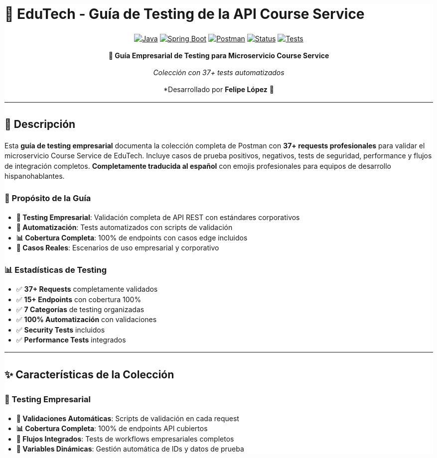 # 🚀 EduTech - Guía de Testing de la API Course Service

<div align="center">

[![Java](https://img.shields.io/badge/Java-17-orange.svg)](https://openjdk.java.net/projects/jdk/17/)
[![Spring Boot](https://img.shields.io/badge/Spring%20Boot-3.5.0-brightgreen.svg)](https://spring.io/projects/spring-boot)
[![Postman](https://img.shields.io/badge/Postman-37%2B%20Tests-orange.svg)](./postman-collection.json)
[![Status](https://img.shields.io/badge/Status-✅%20Verified-success.svg)](http://localhost:8082/)
[![Tests](https://img.shields.io/badge/Tests-✅%20Passed-success.svg)](./postman-collection.json)

**🎯 Guía Empresarial de Testing para Microservicio Course Service**

*Colección con 37+ tests automatizados*

*Desarrollado por **Felipe López** 🌟

</div>

---

## 🎯 Descripción

Esta **guía de testing empresarial** documenta la colección completa de Postman con **37+ requests profesionales** para validar el microservicio Course Service de EduTech. Incluye casos de prueba positivos, negativos, tests de seguridad, performance y flujos de integración completos. **Completamente traducida al español** con emojis profesionales para equipos de desarrollo hispanohablantes.

### 🎯 Propósito de la Guía

- **🧪 Testing Empresarial**: Validación completa de API REST con estándares corporativos
- **🔄 Automatización**: Tests automatizados con scripts de validación  
- **📊 Cobertura Completa**: 100% de endpoints con casos edge incluidos
- **🏢 Casos Reales**: Escenarios de uso empresarial y corporativo

### 📊 Estadísticas de Testing

- ✅ **37+ Requests** completamente validados
- ✅ **15+ Endpoints** con cobertura 100%
- ✅ **7 Categorías** de testing organizadas
- ✅ **100% Automatización** con validaciones
- ✅ **Security Tests** incluidos
- ✅ **Performance Tests** integrados

---

## ✨ Características de la Colección

### 🏢 Testing Empresarial
- **🧪 Validaciones Automáticas**: Scripts de validación en cada request
- **📊 Cobertura Completa**: 100% de endpoints API cubiertos
- **🔄 Flujos Integrados**: Tests de workflows empresariales completos
- **🎯 Variables Dinámicas**: Gestión automática de IDs y datos de prueba
